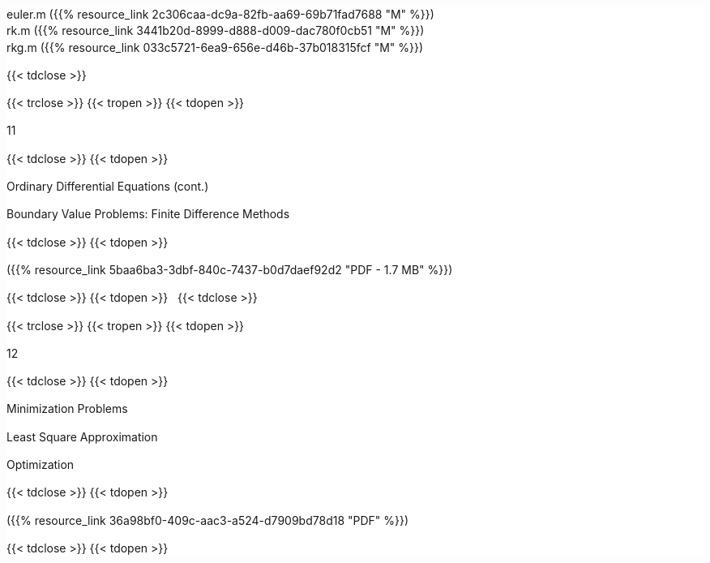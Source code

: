 euler.m ({{% resource_link 2c306caa-dc9a-82fb-aa69-69b71fad7688 "M" %}})  
rk.m ({{% resource_link 3441b20d-8999-d888-d009-dac780f0cb51 "M" %}})  
rkg.m ({{% resource_link 033c5721-6ea9-656e-d46b-37b018315fcf "M" %}})


{{< tdclose >}}

{{< trclose >}}
{{< tropen >}}
{{< tdopen >}}


11


{{< tdclose >}}
{{< tdopen >}}


Ordinary Differential Equations (cont.)

Boundary Value Problems: Finite Difference Methods


{{< tdclose >}}
{{< tdopen >}}


({{% resource_link 5baa6ba3-3dbf-840c-7437-b0d7daef92d2 "PDF - 1.7 MB" %}})


{{< tdclose >}}
{{< tdopen >}}
 
{{< tdclose >}}

{{< trclose >}}
{{< tropen >}}
{{< tdopen >}}


12


{{< tdclose >}}
{{< tdopen >}}


Minimization Problems

Least Square Approximation

Optimization


{{< tdclose >}}
{{< tdopen >}}


({{% resource_link 36a98bf0-409c-aac3-a524-d7909bd78d18 "PDF" %}})


{{< tdclose >}}
{{< tdopen >}}

